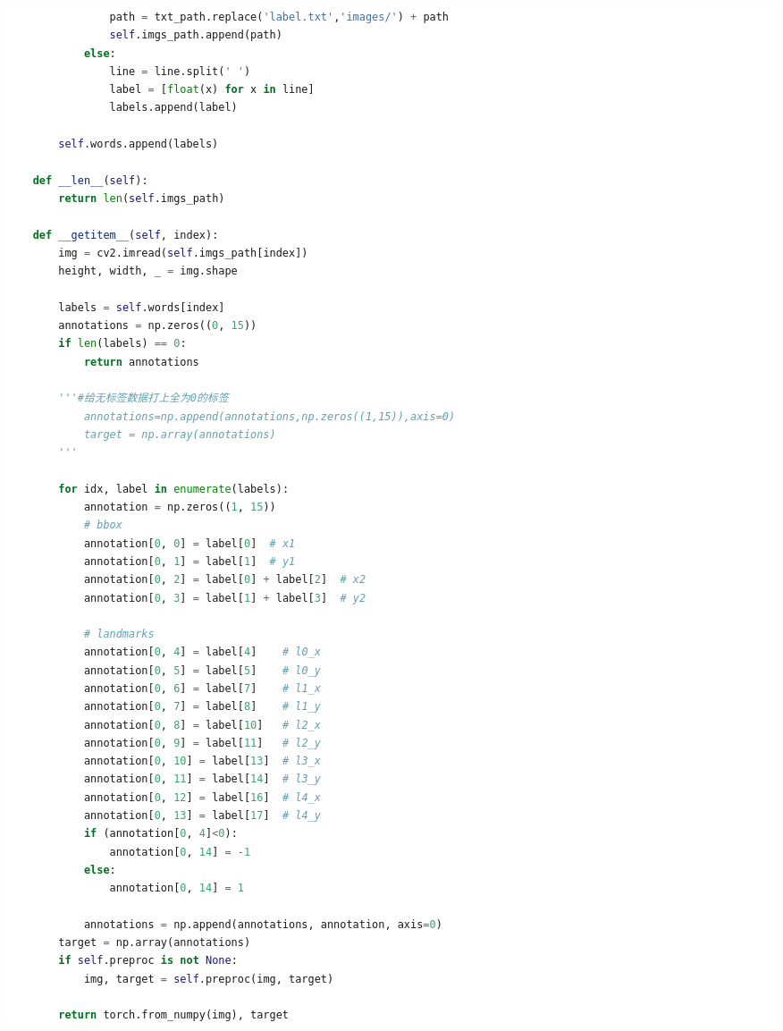 ```python
                path = txt_path.replace('label.txt','images/') + path
                self.imgs_path.append(path)
            else:
                line = line.split(' ')
                label = [float(x) for x in line]
                labels.append(label)

        self.words.append(labels)

    def __len__(self):
        return len(self.imgs_path)

    def __getitem__(self, index):
        img = cv2.imread(self.imgs_path[index])
        height, width, _ = img.shape

        labels = self.words[index]
        annotations = np.zeros((0, 15))
        if len(labels) == 0:
            return annotations

        '''#给无标签数据打上全为0的标签
            annotations=np.append(annotations,np.zeros((1,15)),axis=0)
            target = np.array(annotations)
        '''
        
        for idx, label in enumerate(labels):
            annotation = np.zeros((1, 15))
            # bbox
            annotation[0, 0] = label[0]  # x1
            annotation[0, 1] = label[1]  # y1
            annotation[0, 2] = label[0] + label[2]  # x2
            annotation[0, 3] = label[1] + label[3]  # y2

            # landmarks
            annotation[0, 4] = label[4]    # l0_x
            annotation[0, 5] = label[5]    # l0_y
            annotation[0, 6] = label[7]    # l1_x
            annotation[0, 7] = label[8]    # l1_y
            annotation[0, 8] = label[10]   # l2_x
            annotation[0, 9] = label[11]   # l2_y
            annotation[0, 10] = label[13]  # l3_x
            annotation[0, 11] = label[14]  # l3_y
            annotation[0, 12] = label[16]  # l4_x
            annotation[0, 13] = label[17]  # l4_y
            if (annotation[0, 4]<0):
                annotation[0, 14] = -1
            else:
                annotation[0, 14] = 1

            annotations = np.append(annotations, annotation, axis=0)
        target = np.array(annotations)
        if self.preproc is not None:
            img, target = self.preproc(img, target)

        return torch.from_numpy(img), target
```
